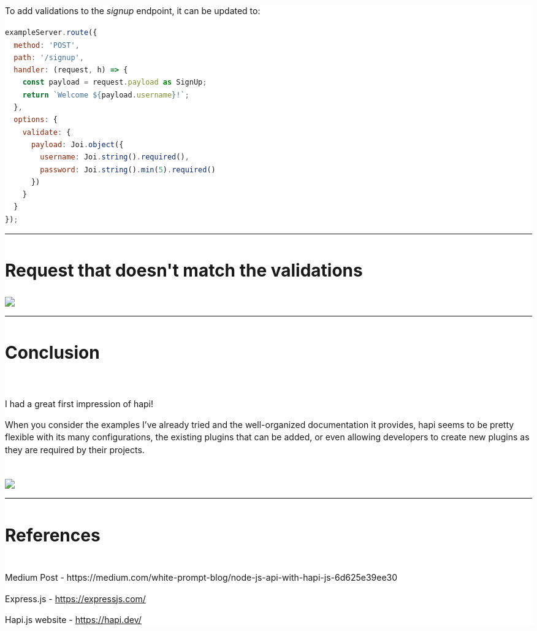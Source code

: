 To add validations to the <i>signup</i> endpoint, it can be updated to:

```javascript
exampleServer.route({
  method: 'POST',
  path: '/signup',
  handler: (request, h) => {
    const payload = request.payload as SignUp;
    return `Welcome ${payload.username}!`;
  },
  options: {
    validate: {
      payload: Joi.object({
        username: Joi.string().required(),
        password: Joi.string().min(5).required()
      })
    }
  }
});
```

---

# Request that doesn't match the validations

<img width="500" style="margin-left:auto;margin-right:auto;vertical-align:middle;" src="/400-joi-validation.png">

---

# Conclusion
<br>

I had a great first impression of hapi!

When you consider the examples I’ve already tried and the well-organized documentation it provides, hapi seems to be pretty flexible with its many configurations, the existing plugins that can be added, or even allowing developers to create new plugins as they are required by their projects.

<br>

<img width="200" style="margin-left:auto;margin-right:auto;vertical-align:middle;" src="/thumbs-up-kid.gif">

---

# References
<br>
Medium Post - https://medium.com/white-prompt-blog/node-js-api-with-hapi-js-6d625e39ee30

Express.js - https://expressjs.com/

Hapi.js website - https://hapi.dev/
